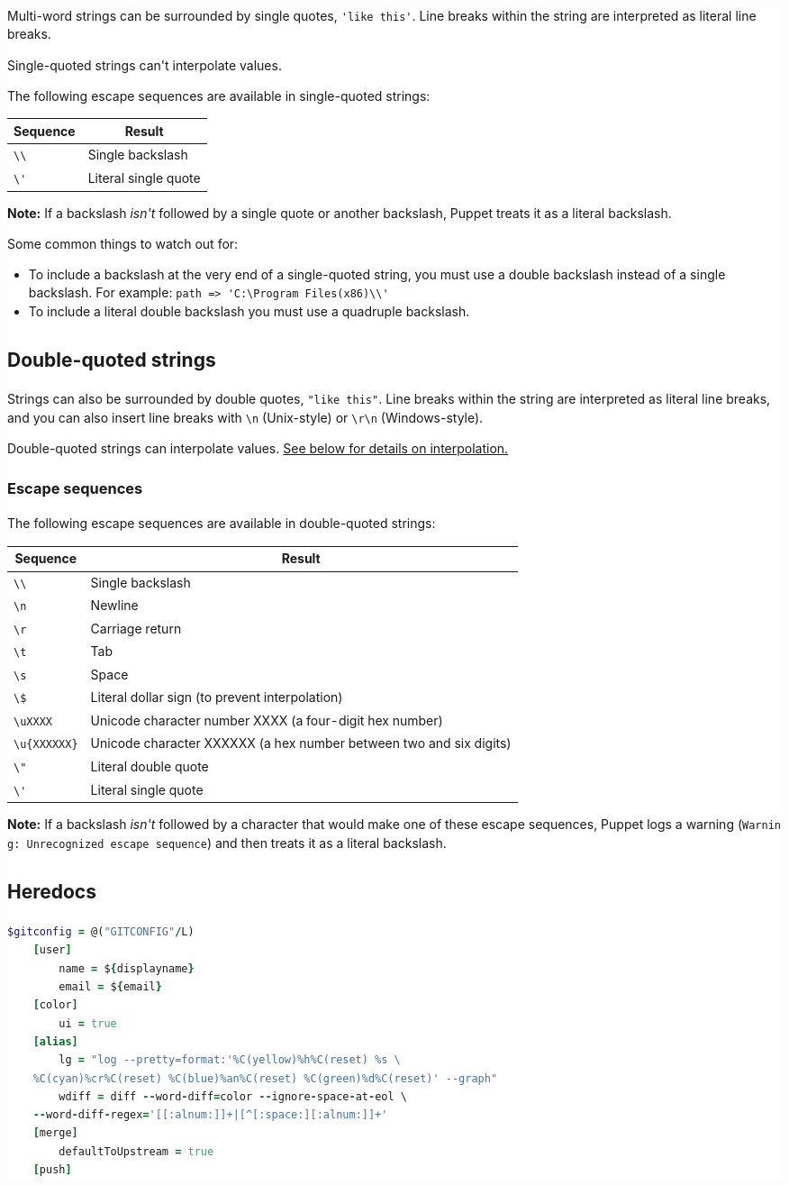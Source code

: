 Multi-word strings can be surrounded by single quotes, `'like this'`. Line breaks within the string are interpreted as literal line breaks.

Single-quoted strings can't interpolate values.

The following escape sequences are available in single-quoted strings:

Sequence | Result
---------|-----------------
`\\`     | Single backslash
`\'`     | Literal single quote

**Note:** If a backslash _isn't_ followed by a single quote or another backslash, Puppet treats it as a literal backslash.

Some common things to watch out for:

* To include a backslash at the very end of a single-quoted string, you must use a double backslash instead of a single backslash. For example: `path => 'C:\Program Files(x86)\\'`
* To include a literal double backslash you must use a quadruple backslash.

## Double-quoted strings

Strings can also be surrounded by double quotes, `"like this"`. Line breaks within the string are interpreted as literal line breaks, and you can also insert line breaks with `\n` (Unix-style) or `\r\n` (Windows-style).

Double-quoted strings can interpolate values. [See below for details on interpolation.][interpolation]

### Escape sequences

The following escape sequences are available in double-quoted strings:

Sequence | Result
---------|-----------------
`\\`     | Single backslash
`\n`     | Newline
`\r`     | Carriage return
`\t`     | Tab
`\s`     | Space
`\$`     | Literal dollar sign (to prevent interpolation)
`\uXXXX` | Unicode character number XXXX (a four-digit hex number)
`\u{XXXXXX}` | Unicode character XXXXXX (a hex number between two and six digits)
`\"`     | Literal double quote
`\'`     | Literal single quote

**Note:** If a backslash _isn't_ followed by a character that would make one of these escape sequences, Puppet logs a warning (`Warning: Unrecognized escape sequence`) and then treats it as a literal backslash.

## Heredocs

~~~ ruby
$gitconfig = @("GITCONFIG"/L)
    [user]
        name = ${displayname}
        email = ${email}
    [color]
        ui = true
    [alias]
        lg = "log --pretty=format:'%C(yellow)%h%C(reset) %s \
    %C(cyan)%cr%C(reset) %C(blue)%an%C(reset) %C(green)%d%C(reset)' --graph"
        wdiff = diff --word-diff=color --ignore-space-at-eol \
    --word-diff-regex='[[:alnum:]]+|[^[:space:][:alnum:]]+'
    [merge]
        defaultToUpstream = true
    [push]
~~~

[variables]: ./lang_variables.html
[expression]: ./lang_expressions.html
[reserved]: ./lang_reserved.html#reserved-words
[data type]: ./lang_data_type.html
[enum]: ./lang_data_abstract.html#enum
[pattern]: ./lang_data_abstract.html#pattern
[function_statement]: ./lang_functions.html#list-of-built-in-statement-functions
[function_chain]: ./lang_functions.html#chained-function-calls
[hash access]: ./lang_data_hash.html#accessing-values
[array access]: ./lang_data_array.html#accessing-values
[undef]: ./lang_data_undef.html
[boolean]: ./lang_data_boolean.html
[number]: ./lang_data_number.html
[sprintf]: ./function.html#sprintf
[regular expression]: ./lang_data_regexp.html
[resource reference]: ./lang_data_resource_reference.html
[array]: ./lang_data_array.html
[hash]: ./lang_data_hash.html
[inpage_end]: #end-text
[inpage_enable_interp]: #enabling-interpolation
[inpage_enable_escape]: #enabling-escape-sequences
[inpage_format]: #formatting-control
[interpolation]: #interpolation
[inpage_substring]: #accessing-substrings